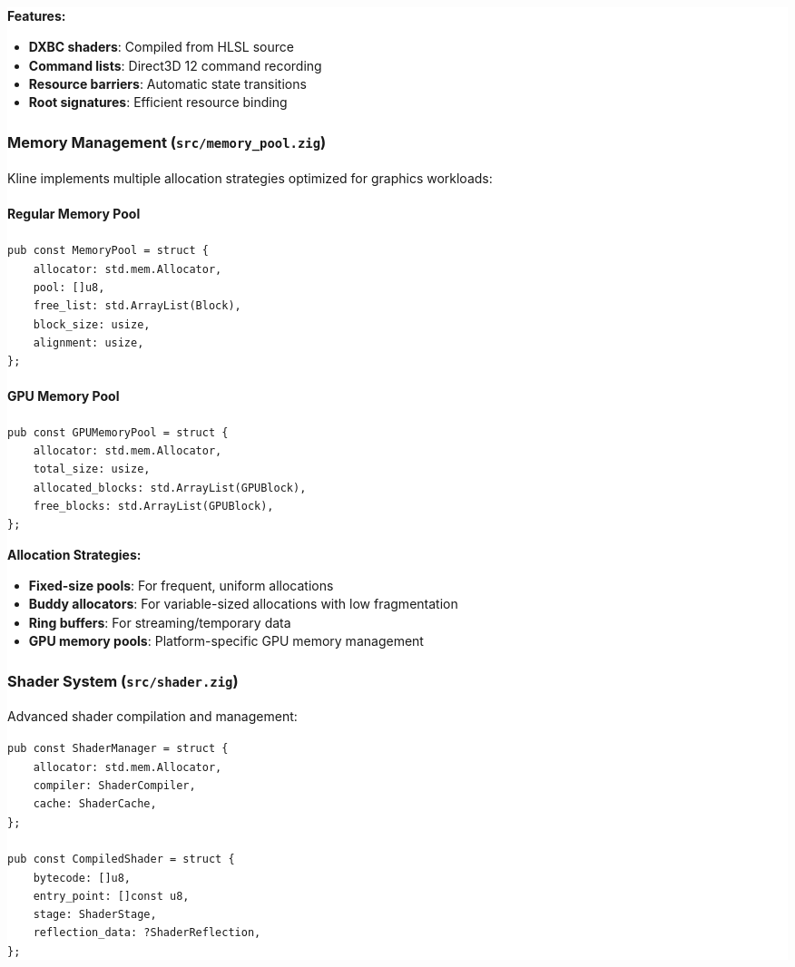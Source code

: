 **Features:**
- **DXBC shaders**: Compiled from HLSL source
- **Command lists**: Direct3D 12 command recording
- **Resource barriers**: Automatic state transitions
- **Root signatures**: Efficient resource binding

### Memory Management (`src/memory_pool.zig`)

Kline implements multiple allocation strategies optimized for graphics workloads:

#### Regular Memory Pool
```zig
pub const MemoryPool = struct {
    allocator: std.mem.Allocator,
    pool: []u8,
    free_list: std.ArrayList(Block),
    block_size: usize,
    alignment: usize,
};
```

#### GPU Memory Pool
```zig
pub const GPUMemoryPool = struct {
    allocator: std.mem.Allocator,
    total_size: usize,
    allocated_blocks: std.ArrayList(GPUBlock),
    free_blocks: std.ArrayList(GPUBlock),
};
```

**Allocation Strategies:**
- **Fixed-size pools**: For frequent, uniform allocations
- **Buddy allocators**: For variable-sized allocations with low fragmentation
- **Ring buffers**: For streaming/temporary data
- **GPU memory pools**: Platform-specific GPU memory management

### Shader System (`src/shader.zig`)

Advanced shader compilation and management:

```zig
pub const ShaderManager = struct {
    allocator: std.mem.Allocator,
    compiler: ShaderCompiler,
    cache: ShaderCache,
};

pub const CompiledShader = struct {
    bytecode: []u8,
    entry_point: []const u8,
    stage: ShaderStage,
    reflection_data: ?ShaderReflection,
};
```
